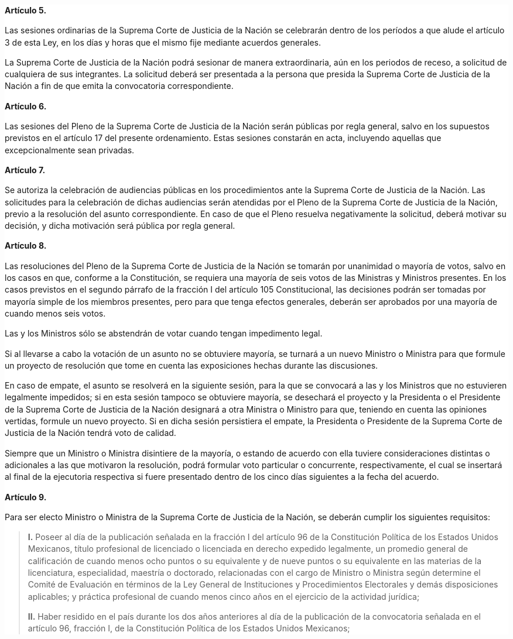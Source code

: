 **Artículo 5.**

Las sesiones ordinarias de la Suprema Corte de Justicia de la Nación se celebrarán dentro de los períodos a que alude el artículo 3 de esta Ley, en los días y horas que el mismo fije mediante acuerdos generales.

La Suprema Corte de Justicia de la Nación podrá sesionar de manera extraordinaria, aún en los periodos de receso, a solicitud de cualquiera de sus integrantes. La solicitud deberá ser presentada a la persona que presida la Suprema Corte de Justicia de la Nación a fin de que emita la convocatoria correspondiente.

**Artículo 6.**

Las sesiones del Pleno de la Suprema Corte de Justicia de la Nación serán públicas por regla general, salvo en los supuestos previstos en el artículo 17 del presente ordenamiento. Estas sesiones constarán en acta, incluyendo aquellas que excepcionalmente sean privadas.

**Artículo 7.**

Se autoriza la celebración de audiencias públicas en los procedimientos ante la Suprema Corte de Justicia de la Nación. Las solicitudes para la celebración de dichas audiencias serán atendidas por el Pleno de la Suprema Corte de Justicia de la Nación, previo a la resolución del asunto correspondiente. En caso de que el Pleno resuelva negativamente la solicitud, deberá motivar su decisión, y dicha motivación será pública por regla general.

**Artículo 8.**

Las resoluciones del Pleno de la Suprema Corte de Justicia de la Nación se tomarán por unanimidad o mayoría de votos, salvo en los casos en que, conforme a la Constitución, se requiera una mayoría de seis votos de las Ministras y Ministros presentes. En los casos previstos en el segundo párrafo de la fracción I del artículo 105 Constitucional, las decisiones podrán ser tomadas por mayoría simple de los miembros presentes, pero para que tenga efectos generales, deberán ser aprobados por una mayoría de cuando menos seis votos.

Las y los Ministros sólo se abstendrán de votar cuando tengan impedimento legal.

Si al llevarse a cabo la votación de un asunto no se obtuviere mayoría, se turnará a un nuevo Ministro o Ministra para que formule un proyecto de resolución que tome en cuenta las exposiciones hechas durante las discusiones.

En caso de empate, el asunto se resolverá en la siguiente sesión, para la que se convocará a las y los Ministros que no estuvieren legalmente impedidos; si en esta sesión tampoco se obtuviere mayoría, se desechará el proyecto y la Presidenta o el Presidente de la Suprema Corte de Justicia de la Nación designará a otra Ministra o Ministro para que, teniendo en cuenta las opiniones vertidas, formule un nuevo proyecto. Si en dicha sesión persistiera el empate, la Presidenta o Presidente de la Suprema Corte de Justicia de la Nación tendrá voto de calidad.

Siempre que un Ministro o Ministra disintiere de la mayoría, o estando de acuerdo con ella tuviere consideraciones distintas o adicionales a las que motivaron la resolución, podrá formular voto particular o concurrente, respectivamente, el cual se insertará al final de la ejecutoria respectiva si fuere presentado dentro de los cinco días siguientes a la fecha del acuerdo.

**Artículo 9.**

Para ser electo Ministro o Ministra de la Suprema Corte de Justicia de la Nación, se deberán cumplir los siguientes requisitos:

> **I.** Poseer al día de la publicación señalada en la fracción I del artículo 96 de la Constitución Política de los Estados Unidos Mexicanos, título profesional de licenciado o licenciada en derecho expedido legalmente, un promedio general de calificación de cuando menos ocho puntos o su equivalente y de nueve puntos o su equivalente en las materias de la licenciatura, especialidad, maestría o doctorado, relacionadas con el cargo de Ministro o Ministra según determine el Comité de Evaluación en términos de la Ley General de Instituciones y Procedimientos Electorales y demás disposiciones aplicables; y práctica profesional de cuando menos cinco años en el ejercicio de la actividad jurídica;
>
> **II.** Haber residido en el país durante los dos años anteriores al día de la publicación de la convocatoria señalada en el artículo 96, fracción I, de la Constitución Política de los Estados Unidos Mexicanos;
>